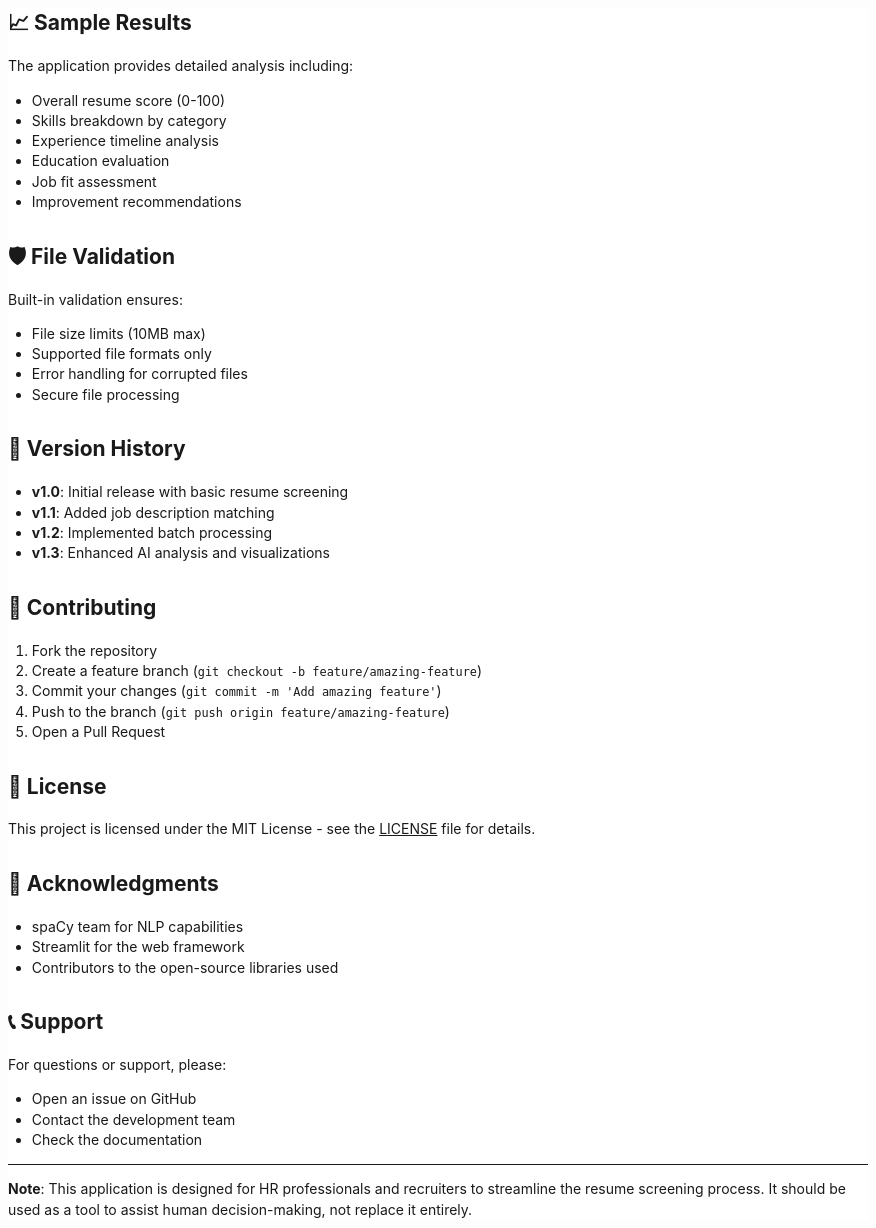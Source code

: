 ## 📈 Sample Results

The application provides detailed analysis including:
- Overall resume score (0-100)
- Skills breakdown by category
- Experience timeline analysis
- Education evaluation
- Job fit assessment
- Improvement recommendations

## 🛡️ File Validation

Built-in validation ensures:
- File size limits (10MB max)
- Supported file formats only
- Error handling for corrupted files
- Secure file processing

## 🔄 Version History

- **v1.0**: Initial release with basic resume screening
- **v1.1**: Added job description matching
- **v1.2**: Implemented batch processing
- **v1.3**: Enhanced AI analysis and visualizations

## 🤝 Contributing

1. Fork the repository
2. Create a feature branch (`git checkout -b feature/amazing-feature`)
3. Commit your changes (`git commit -m 'Add amazing feature'`)
4. Push to the branch (`git push origin feature/amazing-feature`)
5. Open a Pull Request

## 📄 License

This project is licensed under the MIT License - see the [LICENSE](LICENSE) file for details.

## 🙏 Acknowledgments

- spaCy team for NLP capabilities
- Streamlit for the web framework
- Contributors to the open-source libraries used

## 📞 Support

For questions or support, please:
- Open an issue on GitHub
- Contact the development team
- Check the documentation

---

**Note**: This application is designed for HR professionals and recruiters to streamline the resume screening process. It should be used as a tool to assist human decision-making, not replace it entirely.